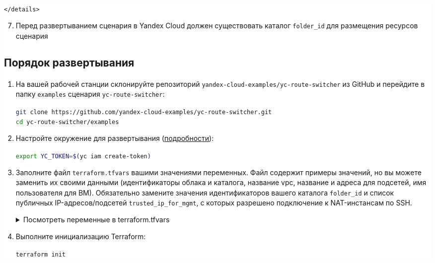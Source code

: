     </details>

7. Перед развертыванием сценария в Yandex Cloud должен существовать каталог `folder_id` для размещения ресурсов сценария


## Порядок развертывания

1. На вашей рабочей станции склонируйте репозиторий `yandex-cloud-examples/yc-route-switcher` из GitHub и перейдите в папку `examples` сценария `yc-route-switcher`:
    ```bash
    git clone https://github.com/yandex-cloud-examples/yc-route-switcher.git
    cd yc-route-switcher/examples
    ```

2. Настройте окружение для развертывания ([подробности](https://cloud.yandex.ru/docs/tutorials/infrastructure-management/terraform-quickstart#get-credentials)):
    ```bash
    export YC_TOKEN=$(yc iam create-token)
    ```

3. Заполните файл `terraform.tfvars` вашими значениями переменных. Файл содержит примеры значений, но вы можете заменить их своими данными (идентификаторы облака и каталога, название vpc, название и адреса для подсетей, имя пользователя для ВМ). Обязательно замените значения идентификаторов вашего каталога `folder_id` и список публичных IP-адресов/подсетей `trusted_ip_for_mgmt`, с которых разрешено подключение к NAT-инстансам по SSH. 

    <details>
    <summary>Посмотреть переменные в terraform.tfvars</summary>

    | Название | Описание | Пример значения |
    | ----------- | ----------- | ----------- |
    | `folder_id` | Идентификатор вашего каталога в Yandex Cloud для размещения ресурсов | `"b1genmlel3ax7ux47jko"` |
    | `vpc_name` | Название создаваемой сети VPC для размещения ресурсов | `"demo"` |
    | `trusted_ip_for_mgmt` | Список публичных IP-адресов/подсетей, с которых разрешено подключение к NAT-инстансам. Используется во входящем правиле группы безопасности для  NAT-инстансов.  | `["A.A.A.A/32", "B.B.B.0/24"]` |
    | `vm_username` | Имя пользователя для NAT-инстансов и тестовой ВМ | `"vm-admin"` |
    | `private_subnet_a_name` | Название подсети в зоне `ru-central1-a` для размещения ресурсов, которым требуется доступ в интернет. В этой подсети будет развернута тестовая ВМ. | `"private-a"` |
    | `private_subnet_a_cidr` | IP-адрес и маска для подсети `private_subnet_a_name` с тестовой ВМ | `"10.160.1.0/24"` |
    | `public_subnet_a_name` | Название подсети в зоне `ru-central1-a` для размещения NAT-инстанса NAT-A | `"public-a"` |
    | `private_subnet_a_cidr` | IP-адрес и маска для подсети `private_subnet_a_name` c NAT-инстансом NAT-A | `"172.16.1.0/24"` |
    | `public_subnet_b_name` | Название подсети в зоне `ru-central1-b` для размещения NAT-инстанса NAT-B | `"public-b"` |
    | `public_subnet_b_cidr` | IP-адрес и маска для подсети `public_subnet_b_name` c NAT-инстансом NAT-B | `"172.16.2.0/24"` |

    </details>

4. Выполните инициализацию Terraform:
    ```bash
    terraform init
    ```
